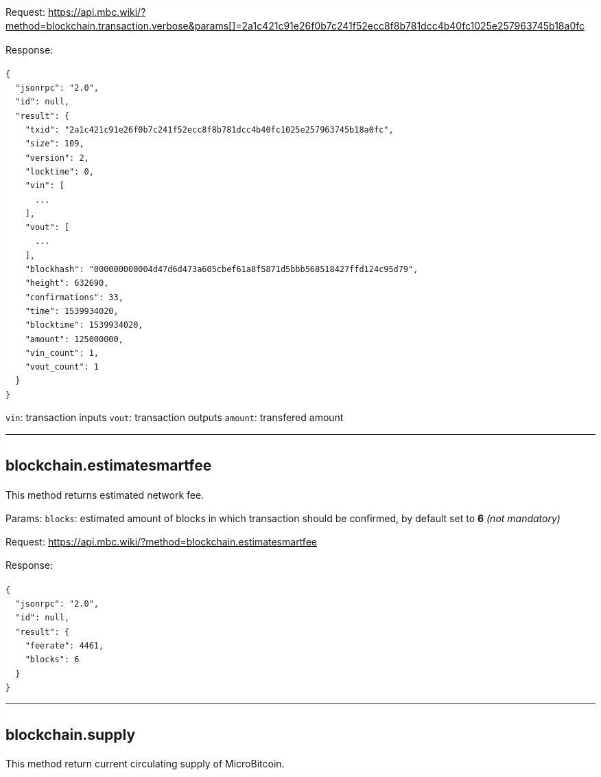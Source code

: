 Request: https://api.mbc.wiki/?method=blockchain.transaction.verbose&params[]=2a1c421c91e26f0b7c241f52ecc8f8b781dcc4b40fc1025e257963745b18a0fc

Response:
```
{
  "jsonrpc": "2.0",
  "id": null,
  "result": {
    "txid": "2a1c421c91e26f0b7c241f52ecc8f8b781dcc4b40fc1025e257963745b18a0fc",
    "size": 109,
    "version": 2,
    "locktime": 0,
    "vin": [
      ...
    ],
    "vout": [
      ...
    ],
    "blockhash": "000000000004d47d6d473a605cbef61a8f5871d5bbb568518427ffd124c95d79",
    "height": 632690,
    "confirmations": 33,
    "time": 1539934020,
    "blocktime": 1539934020,
    "amount": 125000000,
    "vin_count": 1,
    "vout_count": 1
  }
}
```
`vin`: transaction inputs
`vout`: transaction outputs
`amount`: transfered amount

--------------
## blockchain.estimatesmartfee
This method returns estimated network fee.

Params:
`blocks`: estimated amount of blocks in which transaction should be confirmed, by default set to  **6** *(not mandatory)*

Request: https://api.mbc.wiki/?method=blockchain.estimatesmartfee

Response:
```
{
  "jsonrpc": "2.0",
  "id": null,
  "result": {
    "feerate": 4461,
    "blocks": 6
  }
}
```
--------------
## blockchain.supply
This method return current circulating supply of MicroBitcoin.
